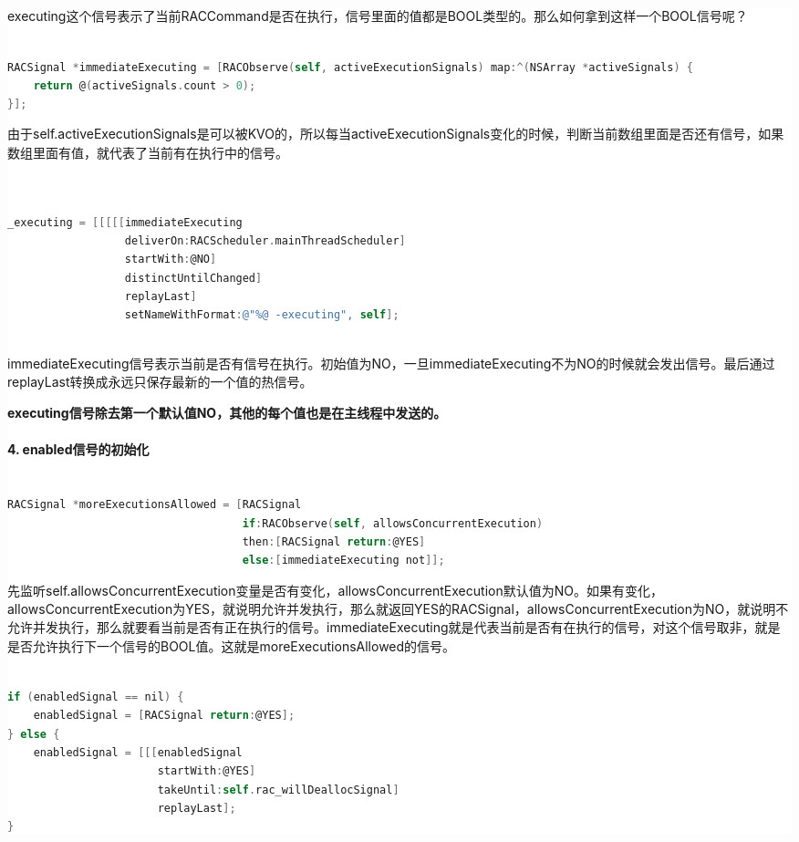 executing这个信号表示了当前RACCommand是否在执行，信号里面的值都是BOOL类型的。那么如何拿到这样一个BOOL信号呢？


```objectivec

RACSignal *immediateExecuting = [RACObserve(self, activeExecutionSignals) map:^(NSArray *activeSignals) {
    return @(activeSignals.count > 0);
}];


```

由于self.activeExecutionSignals是可以被KVO的，所以每当activeExecutionSignals变化的时候，判断当前数组里面是否还有信号，如果数组里面有值，就代表了当前有在执行中的信号。


```objectivec


_executing = [[[[[immediateExecuting
                  deliverOn:RACScheduler.mainThreadScheduler]
                  startWith:@NO]
                  distinctUntilChanged]
                  replayLast]
                  setNameWithFormat:@"%@ -executing", self];



```


immediateExecuting信号表示当前是否有信号在执行。初始值为NO，一旦immediateExecuting不为NO的时候就会发出信号。最后通过replayLast转换成永远只保存最新的一个值的热信号。

**executing信号除去第一个默认值NO，其他的每个值也是在主线程中发送的。**

#### 4. enabled信号的初始化


```objectivec

RACSignal *moreExecutionsAllowed = [RACSignal
                                    if:RACObserve(self, allowsConcurrentExecution)
                                    then:[RACSignal return:@YES]
                                    else:[immediateExecuting not]];


```

先监听self.allowsConcurrentExecution变量是否有变化，allowsConcurrentExecution默认值为NO。如果有变化，allowsConcurrentExecution为YES，就说明允许并发执行，那么就返回YES的RACSignal，allowsConcurrentExecution为NO，就说明不允许并发执行，那么就要看当前是否有正在执行的信号。immediateExecuting就是代表当前是否有在执行的信号，对这个信号取非，就是是否允许执行下一个信号的BOOL值。这就是moreExecutionsAllowed的信号。


```objectivec

if (enabledSignal == nil) {
    enabledSignal = [RACSignal return:@YES];
} else {
    enabledSignal = [[[enabledSignal
                       startWith:@YES]
                       takeUntil:self.rac_willDeallocSignal]
                       replayLast];
}


```
